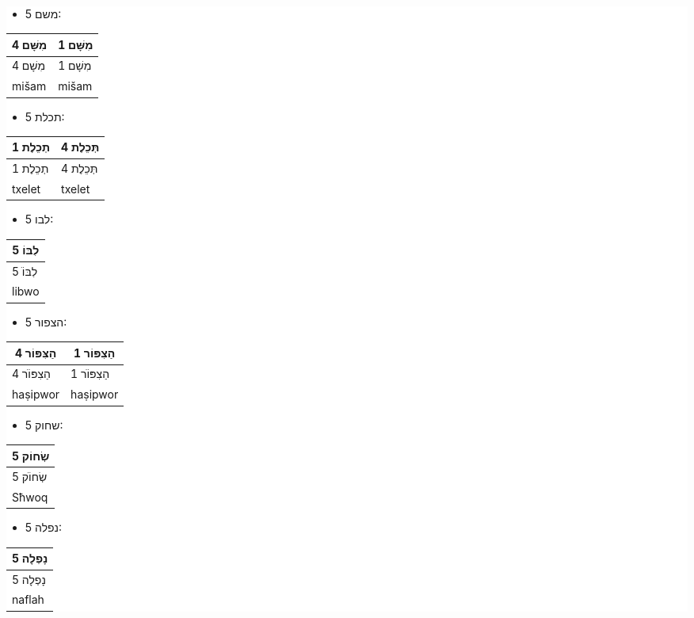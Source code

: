  * משם 5: 

|מִשָּׁם 4|מִשָּׁם 1|
|-|-|
|מִשָׁם 4|מִשָׁם 1|
|mišam|mišam|

 * תכלת 5: 

|תְכֵלֶת 1|תְּכֵלֶת 4|
|-|-|
|תְכֵלֶת 1|תְּכֵלֶת 4|
|txelet|txelet|

 * לבו 5: 

|לִבּוֹ 5|
|-|
|לִבּוֹֹ 5|
|libwo|

 * הצפור 5: 

|הַצִּפּוֹר 4|הַצִפּוֹר 1|
|-|-|
|הַצִפּוֹֹר 4|הַצִפּוֹֹר 1|
|haṣipwor|haṣipwor|

 * שחוק 5: 

|שְׂחוֹק 5|
|-|
|שְׂחוֹֹק 5|
|Sħwoq|

 * נפלה 5: 

|נָפְלָה 5|
|-|
|נָפְלָה 5|
|naflah|
